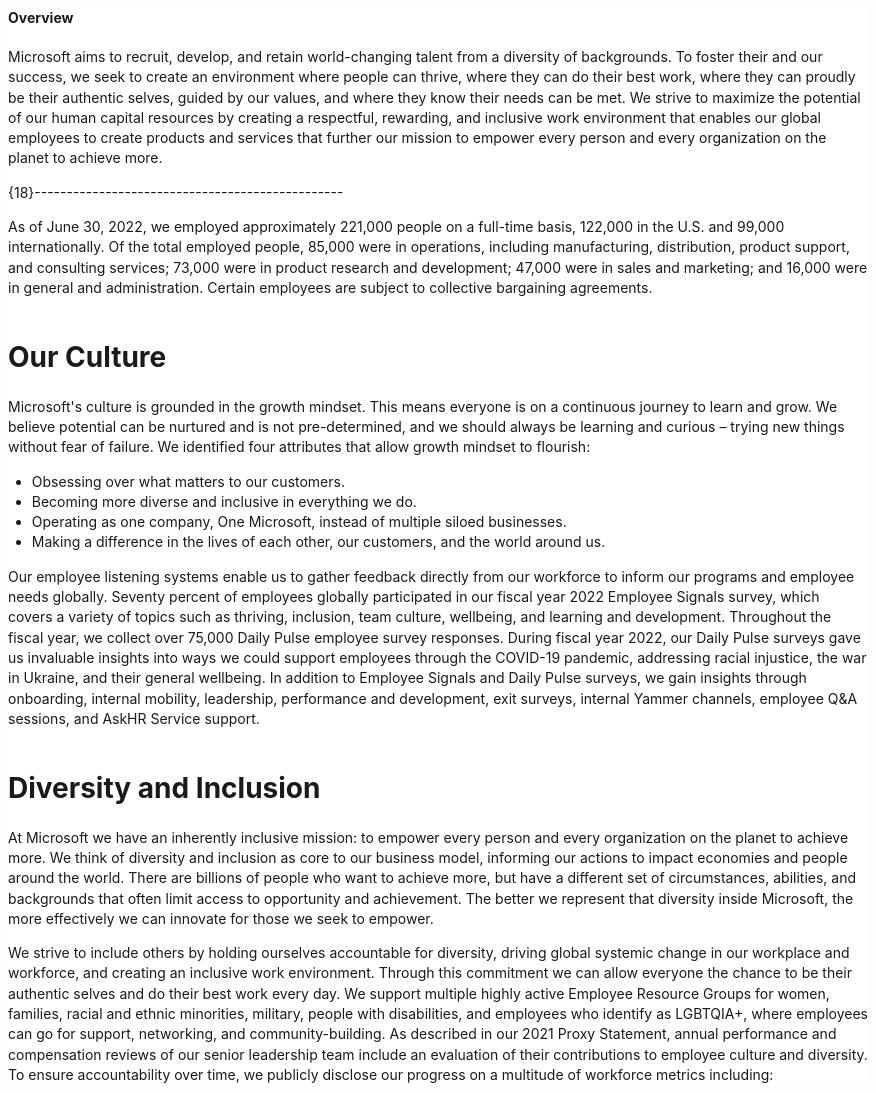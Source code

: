 #### **Overview**

Microsoft aims to recruit, develop, and retain world-changing talent from a diversity of backgrounds. To foster their and our success, we seek to create an environment where people can thrive, where they can do their best work, where they can proudly be their authentic selves, guided by our values, and where they know their needs can be met. We strive to maximize the potential of our human capital resources by creating a respectful, rewarding, and inclusive work environment that enables our global employees to create products and services that further our mission to empower every person and every organization on the planet to achieve more.

{18}------------------------------------------------

As of June 30, 2022, we employed approximately 221,000 people on a full-time basis, 122,000 in the U.S. and 99,000 internationally. Of the total employed people, 85,000 were in operations, including manufacturing, distribution, product support, and consulting services; 73,000 were in product research and development; 47,000 were in sales and marketing; and 16,000 were in general and administration. Certain employees are subject to collective bargaining agreements.

# **Our Culture**

Microsoft's culture is grounded in the growth mindset. This means everyone is on a continuous journey to learn and grow. We believe potential can be nurtured and is not pre-determined, and we should always be learning and curious – trying new things without fear of failure. We identified four attributes that allow growth mindset to flourish:

- Obsessing over what matters to our customers.
- Becoming more diverse and inclusive in everything we do.
- Operating as one company, One Microsoft, instead of multiple siloed businesses.
- Making a difference in the lives of each other, our customers, and the world around us.

Our employee listening systems enable us to gather feedback directly from our workforce to inform our programs and employee needs globally. Seventy percent of employees globally participated in our fiscal year 2022 Employee Signals survey, which covers a variety of topics such as thriving, inclusion, team culture, wellbeing, and learning and development. Throughout the fiscal year, we collect over 75,000 Daily Pulse employee survey responses. During fiscal year 2022, our Daily Pulse surveys gave us invaluable insights into ways we could support employees through the COVID-19 pandemic, addressing racial injustice, the war in Ukraine, and their general wellbeing. In addition to Employee Signals and Daily Pulse surveys, we gain insights through onboarding, internal mobility, leadership, performance and development, exit surveys, internal Yammer channels, employee Q&A sessions, and AskHR Service support.

# **Diversity and Inclusion**

At Microsoft we have an inherently inclusive mission: to empower every person and every organization on the planet to achieve more. We think of diversity and inclusion as core to our business model, informing our actions to impact economies and people around the world. There are billions of people who want to achieve more, but have a different set of circumstances, abilities, and backgrounds that often limit access to opportunity and achievement. The better we represent that diversity inside Microsoft, the more effectively we can innovate for those we seek to empower.

We strive to include others by holding ourselves accountable for diversity, driving global systemic change in our workplace and workforce, and creating an inclusive work environment. Through this commitment we can allow everyone the chance to be their authentic selves and do their best work every day. We support multiple highly active Employee Resource Groups for women, families, racial and ethnic minorities, military, people with disabilities, and employees who identify as LGBTQIA+, where employees can go for support, networking, and community-building. As described in our 2021 Proxy Statement, annual performance and compensation reviews of our senior leadership team include an evaluation of their contributions to employee culture and diversity. To ensure accountability over time, we publicly disclose our progress on a multitude of workforce metrics including:
